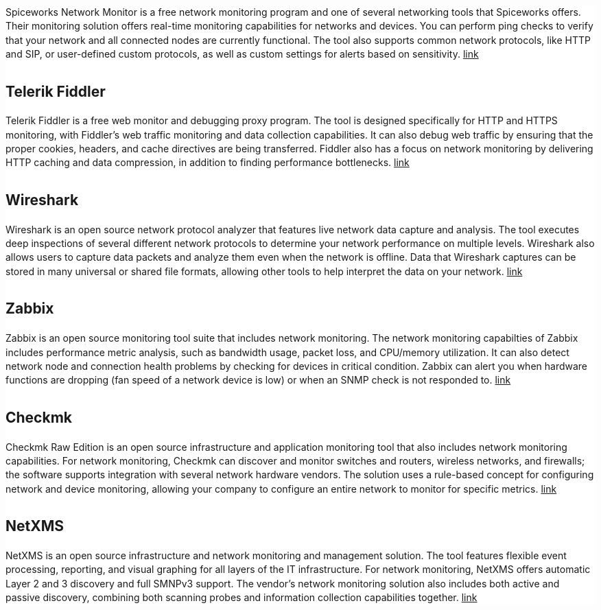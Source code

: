 Spiceworks Network Monitor is a free network monitoring program and one of several networking tools that Spiceworks offers. Their monitoring solution offers real-time monitoring capabilities for networks and devices. You can perform ping checks to verify that your network and all connected nodes are currently functional. The tool also supports common network protocols, like HTTP and SIP, or user-defined custom protocols, as well as custom settings for alerts based on sensitivity. [link](https://www.spiceworks.com/free-network-monitoring-management-software/)

## Telerik Fiddler

Telerik Fiddler is a free web monitor and debugging proxy program. The tool is designed specifically for HTTP and HTTPS monitoring, with Fiddler’s web traffic monitoring and data collection capabilities. It can also debug web traffic by ensuring that the proper cookies, headers, and cache directives are being transferred. Fiddler also has a focus on network monitoring by delivering HTTP caching and data compression, in addition to finding performance bottlenecks. [link](https://www.telerik.com/fiddler)

## Wireshark

Wireshark is an open source network protocol analyzer that features live network data capture and analysis. The tool executes deep inspections of several different network protocols to determine your network performance on multiple levels. Wireshark also allows users to capture data packets and analyze them even when the network is offline. Data that Wireshark captures can be stored in many universal or shared file formats, allowing other tools to help interpret the data on your network. [link](https://www.wireshark.org/)

## Zabbix

Zabbix is an open source monitoring tool suite that includes network monitoring. The network monitoring capabilties of Zabbix includes performance metric analysis, such as bandwidth usage, packet loss, and CPU/memory utilization. It can also detect network node and connection health problems by checking for devices in critical condition. Zabbix can alert you when hardware functions are dropping (fan speed of a network device is low) or when an SNMP check is not responded to. [link](https://www.zabbix.com/network_monitoring)

## Checkmk

Checkmk Raw Edition is an open source infrastructure and application monitoring tool that also includes network monitoring capabilities. For network monitoring, Checkmk can discover and monitor switches and routers, wireless networks, and firewalls; the software supports integration with several network hardware vendors. The solution uses a rule-based concept for configuring network and device monitoring, allowing your company to configure an entire network to monitor for specific metrics. [link](https://checkmk.com/)

## NetXMS

NetXMS is an open source infrastructure and network monitoring and management solution. The tool features flexible event processing, reporting, and visual graphing for all layers of the IT infrastructure. For network monitoring, NetXMS offers automatic Layer 2 and 3 discovery and full SMNPv3 support. The vendor’s network monitoring solution also includes both active and passive discovery, combining both scanning probes and information collection capabilities together. [link](https://www.netxms.org/)

